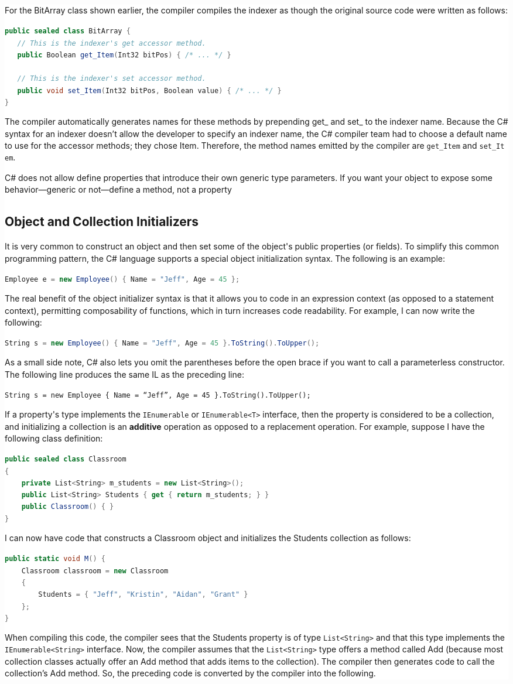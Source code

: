 For the BitArray class shown earlier, the compiler compiles the indexer as though the original source code were written as follows:
```C#
public sealed class BitArray {
   // This is the indexer's get accessor method.
   public Boolean get_Item(Int32 bitPos) { /* ... */ }

   // This is the indexer's set accessor method.
   public void set_Item(Int32 bitPos, Boolean value) { /* ... */ }
}
```

The compiler automatically generates names for these methods by prepending get_ and set_ to the indexer name. Because the C# syntax for an indexer doesn’t allow the developer to specify an indexer name, the C# compiler team had to choose a default name to use for the accessor methods; they chose Item. Therefore, the method names emitted by the compiler are `get_Item` and `set_Item`.

 C# does not allow define properties that introduce their own generic type parameters. If you want your object to expose some behavior—generic or not—define a method, not a property

## Object and Collection Initializers

It is very common to construct an object and then set some of the object's public properties (or fields). To simplify this common programming pattern, the C# language supports a special object initialization syntax. The following is an example:
```C#
Employee e = new Employee() { Name = "Jeff", Age = 45 };
```

The real benefit of the object initializer syntax is that it allows you to code in an expression context (as opposed to a statement context), permitting composability of functions, which in turn increases code readability. For example, I can now write the following:
```C#
String s = new Employee() { Name = "Jeff", Age = 45 }.ToString().ToUpper();
```
As a small side note, C# also lets you omit the parentheses before the open brace if you want to call a parameterless constructor. The following line produces the same IL as the preceding line:
```
String s = new Employee { Name = “Jeff”, Age = 45 }.ToString().ToUpper();
```

If a property's type implements the `IEnumerable` or `IEnumerable<T>` interface, then the property is considered to be a collection, and initializing a collection is an **additive** operation as opposed to a replacement operation. For example, suppose I have the following class definition:
```C#
public sealed class Classroom
{
    private List<String> m_students = new List<String>();
    public List<String> Students { get { return m_students; } }
    public Classroom() { }
}
```
I can now have code that constructs a Classroom object and initializes the Students collection as follows:
```C#
public static void M() {
    Classroom classroom = new Classroom
    {
        Students = { "Jeff", "Kristin", "Aidan", "Grant" }
    };
}
```
When compiling this code, the compiler sees that the Students property is of type `List<String>` and that this type implements the `IEnumerable<String>` interface. Now, the compiler assumes that the `List<String>` type offers a method called Add (because most collection classes actually offer an Add method that adds items to the collection). The compiler then generates code to call the collection’s Add method. So, the preceding code is converted by the compiler into the following.
```C#
```